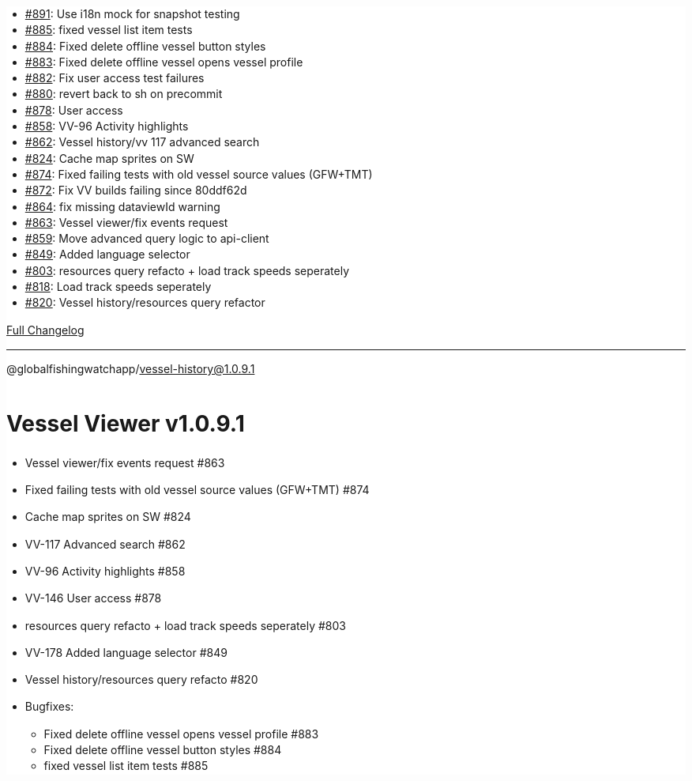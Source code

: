 - [#891](https://github.com/GlobalFishingWatch/frontend/pull/891): Use i18n mock for snapshot testing
- [#885](https://github.com/GlobalFishingWatch/frontend/pull/885): fixed vessel list item tests
- [#884](https://github.com/GlobalFishingWatch/frontend/pull/884): Fixed delete offline vessel button styles
- [#883](https://github.com/GlobalFishingWatch/frontend/pull/883): Fixed delete offline vessel opens vessel profile
- [#882](https://github.com/GlobalFishingWatch/frontend/pull/882): Fix user access test failures
- [#880](https://github.com/GlobalFishingWatch/frontend/pull/880): revert back to sh on precommit
- [#878](https://github.com/GlobalFishingWatch/frontend/pull/878): User access
- [#858](https://github.com/GlobalFishingWatch/frontend/pull/858): VV-96 Activity highlights
- [#862](https://github.com/GlobalFishingWatch/frontend/pull/862): Vessel history/vv 117 advanced search
- [#824](https://github.com/GlobalFishingWatch/frontend/pull/824): Cache map sprites on SW
- [#874](https://github.com/GlobalFishingWatch/frontend/pull/874): Fixed failing tests with old vessel source values (GFW+TMT)
- [#872](https://github.com/GlobalFishingWatch/frontend/pull/872): Fix VV builds failing since 80ddf62d
- [#864](https://github.com/GlobalFishingWatch/frontend/pull/864): fix missing dataviewId warning
- [#863](https://github.com/GlobalFishingWatch/frontend/pull/863): Vessel viewer/fix events request
- [#859](https://github.com/GlobalFishingWatch/frontend/pull/859): Move advanced query logic to api-client
- [#849](https://github.com/GlobalFishingWatch/frontend/pull/849): Added language selector
- [#803](https://github.com/GlobalFishingWatch/frontend/pull/803): resources query refacto + load track speeds seperately
- [#818](https://github.com/GlobalFishingWatch/frontend/pull/818): Load track speeds seperately
- [#820](https://github.com/GlobalFishingWatch/frontend/pull/820): Vessel history/resources query refactor

[Full Changelog](https://github.com/GlobalFishingWatch/frontend/compare/@globalfishingwatchapp/vessel-history@1.0.4.1...4f5e4f5c81f9c39cfedf608f67aae6e8a6cf242f)

---

@globalfishingwatchapp/vessel-history@1.0.9.1

# Vessel Viewer v1.0.9.1

- Vessel viewer/fix events request #863
- Fixed failing tests with old vessel source values (GFW+TMT) #874
- Cache map sprites on SW #824
- VV-117 Advanced search #862
- VV-96 Activity highlights #858
- VV-146 User access #878
- resources query refacto + load track speeds seperately #803
- VV-178 Added language selector #849
- Vessel history/resources query refacto #820
- Bugfixes:

  - Fixed delete offline vessel opens vessel profile #883
  - Fixed delete offline vessel button styles #884
  - fixed vessel list item tests #885
